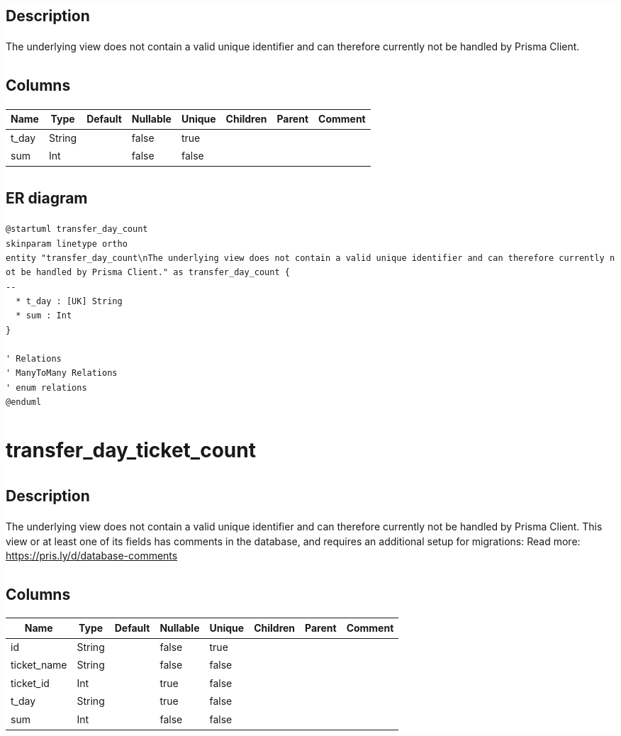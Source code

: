 ## Description
The underlying view does not contain a valid unique identifier and can therefore currently not be handled by Prisma Client.

## Columns

|Name | Type | Default | Nullable | Unique | Children | Parent | Comment|
|--- | --- | --- | --- | --- | --- | --- | ---|
|t_day | String |  | false | true |  |  | |
|sum | Int |  | false | false |  |  | |

## ER diagram

```plantuml
@startuml transfer_day_count
skinparam linetype ortho
entity "transfer_day_count\nThe underlying view does not contain a valid unique identifier and can therefore currently not be handled by Prisma Client." as transfer_day_count {
--
  * t_day : [UK] String
  * sum : Int
}

' Relations
' ManyToMany Relations
' enum relations
@enduml
```
# transfer_day_ticket_count

## Description
The underlying view does not contain a valid unique identifier and can therefore currently not be handled by Prisma Client.
This view or at least one of its fields has comments in the database, and requires an additional setup for migrations: Read more: https://pris.ly/d/database-comments

## Columns

|Name | Type | Default | Nullable | Unique | Children | Parent | Comment|
|--- | --- | --- | --- | --- | --- | --- | ---|
|id | String |  | false | true |  |  | |
|ticket_name | String |  | false | false |  |  | |
|ticket_id | Int |  | true | false |  |  | |
|t_day | String |  | true | false |  |  | |
|sum | Int |  | false | false |  |  | |
